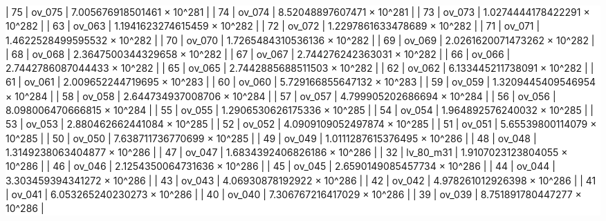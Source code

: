 | 75 | ov_075 | 7.005676918501461 × 10^281 |
| 74 | ov_074 | 8.52048897607471 × 10^281 |
| 73 | ov_073 | 1.0274444178422291 × 10^282 |
| 63 | ov_063 | 1.1941623274615459 × 10^282 |
| 72 | ov_072 | 1.2297861633478689 × 10^282 |
| 71 | ov_071 | 1.4622528499595532 × 10^282 |
| 70 | ov_070 | 1.7265484310536136 × 10^282 |
| 69 | ov_069 | 2.0261620071473262 × 10^282 |
| 68 | ov_068 | 2.3647500344329658 × 10^282 |
| 67 | ov_067 | 2.744276242363031 × 10^282 |
| 66 | ov_066 | 2.7442786087044433 × 10^282 |
| 65 | ov_065 | 2.7442885688511503 × 10^282 |
| 62 | ov_062 | 6.133445211738091 × 10^282 |
| 61 | ov_061 | 2.009652244719695 × 10^283 |
| 60 | ov_060 | 5.729166855647132 × 10^283 |
| 59 | ov_059 | 1.3209445409546954 × 10^284 |
| 58 | ov_058 | 2.644734937008706 × 10^284 |
| 57 | ov_057 | 4.799905202686694 × 10^284 |
| 56 | ov_056 | 8.098006470666815 × 10^284 |
| 55 | ov_055 | 1.2906530626175336 × 10^285 |
| 54 | ov_054 | 1.964892576240032 × 10^285 |
| 53 | ov_053 | 2.880462662441084 × 10^285 |
| 52 | ov_052 | 4.0909109052497874 × 10^285 |
| 51 | ov_051 | 5.65539800114079 × 10^285 |
| 50 | ov_050 | 7.638711736770699 × 10^285 |
| 49 | ov_049 | 1.0111287615376495 × 10^286 |
| 48 | ov_048 | 1.3149238063404877 × 10^286 |
| 47 | ov_047 | 1.6834392406826186 × 10^286 |
| 32 | lv_80_m31 | 1.9107023123804055 × 10^286 |
| 46 | ov_046 | 2.1254350064731636 × 10^286 |
| 45 | ov_045 | 2.6590149085457734 × 10^286 |
| 44 | ov_044 | 3.303459394341272 × 10^286 |
| 43 | ov_043 | 4.06930878192922 × 10^286 |
| 42 | ov_042 | 4.978261012926398 × 10^286 |
| 41 | ov_041 | 6.053265240230273 × 10^286 |
| 40 | ov_040 | 7.306767216417029 × 10^286 |
| 39 | ov_039 | 8.751891780447277 × 10^286 |